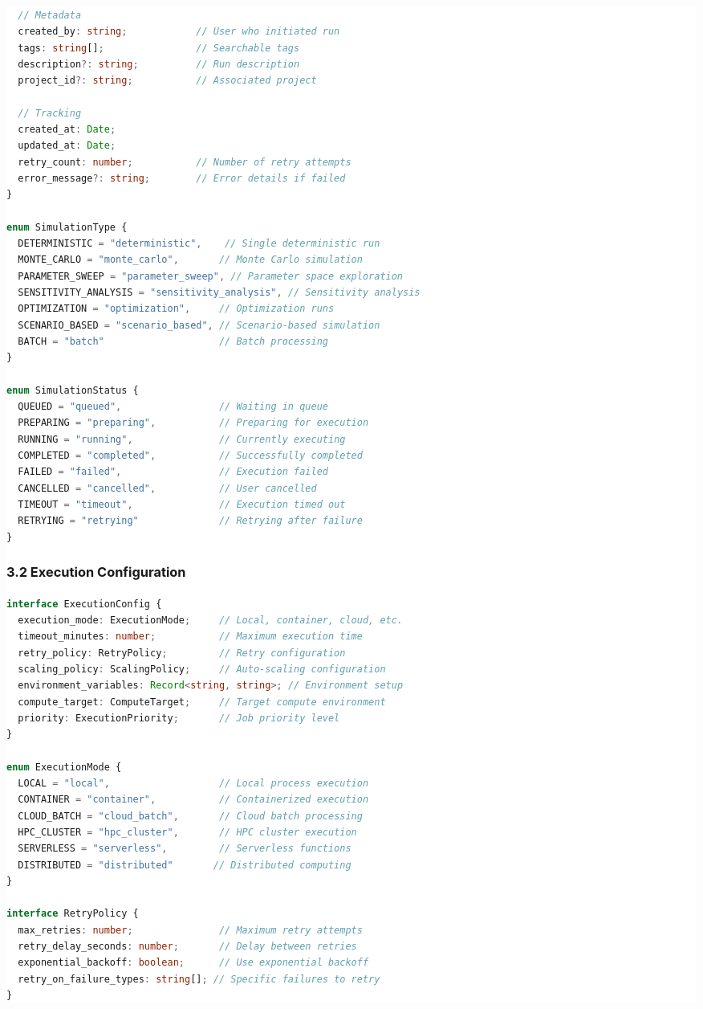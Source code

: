 ```typescript
  // Metadata
  created_by: string;            // User who initiated run
  tags: string[];                // Searchable tags
  description?: string;          // Run description
  project_id?: string;           // Associated project
  
  // Tracking
  created_at: Date;
  updated_at: Date;
  retry_count: number;           // Number of retry attempts
  error_message?: string;        // Error details if failed
}

enum SimulationType {
  DETERMINISTIC = "deterministic",    // Single deterministic run
  MONTE_CARLO = "monte_carlo",       // Monte Carlo simulation
  PARAMETER_SWEEP = "parameter_sweep", // Parameter space exploration
  SENSITIVITY_ANALYSIS = "sensitivity_analysis", // Sensitivity analysis
  OPTIMIZATION = "optimization",     // Optimization runs
  SCENARIO_BASED = "scenario_based", // Scenario-based simulation
  BATCH = "batch"                    // Batch processing
}

enum SimulationStatus {
  QUEUED = "queued",                 // Waiting in queue
  PREPARING = "preparing",           // Preparing for execution
  RUNNING = "running",               // Currently executing
  COMPLETED = "completed",           // Successfully completed
  FAILED = "failed",                 // Execution failed
  CANCELLED = "cancelled",           // User cancelled
  TIMEOUT = "timeout",               // Execution timed out
  RETRYING = "retrying"              // Retrying after failure
}
```

### 3.2 Execution Configuration
```typescript
interface ExecutionConfig {
  execution_mode: ExecutionMode;     // Local, container, cloud, etc.
  timeout_minutes: number;           // Maximum execution time
  retry_policy: RetryPolicy;         // Retry configuration
  scaling_policy: ScalingPolicy;     // Auto-scaling configuration
  environment_variables: Record<string, string>; // Environment setup
  compute_target: ComputeTarget;     // Target compute environment
  priority: ExecutionPriority;       // Job priority level
}

enum ExecutionMode {
  LOCAL = "local",                   // Local process execution
  CONTAINER = "container",           // Containerized execution
  CLOUD_BATCH = "cloud_batch",       // Cloud batch processing
  HPC_CLUSTER = "hpc_cluster",       // HPC cluster execution
  SERVERLESS = "serverless",         // Serverless functions
  DISTRIBUTED = "distributed"       // Distributed computing
}

interface RetryPolicy {
  max_retries: number;               // Maximum retry attempts
  retry_delay_seconds: number;       // Delay between retries
  exponential_backoff: boolean;      // Use exponential backoff
  retry_on_failure_types: string[]; // Specific failures to retry
}

```
